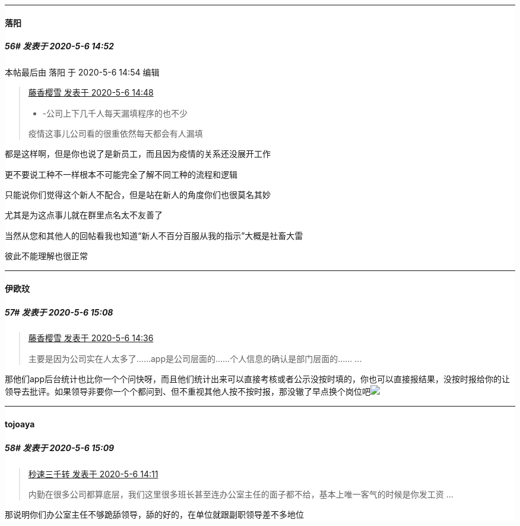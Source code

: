 
-----

####  落阳  
##### 56#       发表于 2020-5-6 14:52



 本帖最后由 落阳 于 2020-5-6 14:54 编辑 
<blockquote><a href="httphttps://bbs.saraba1st.com/2b/forum.php?mod=redirect&amp;goto=findpost&amp;pid=47320702&amp;ptid=1932828" target="_blank">藤香樱雪 发表于 2020-5-6 14:48</a>

- -公司上下几千人每天漏填程序的也不少

疫情这事儿公司看的很重依然每天都会有人漏填</blockquote>
都是这样啊，但是你也说了是新员工，而且因为疫情的关系还没展开工作

更不要说工种不一样根本不可能完全了解不同工种的流程和逻辑

只能说你们觉得这个新人不配合，但是站在新人的角度你们也很莫名其妙

尤其是为这点事儿就在群里点名太不友善了


当然从您和其他人的回帖看我也知道“新人不百分百服从我的指示”大概是社畜大雷

彼此不能理解也很正常








-----

####  伊欧玟  
##### 57#       发表于 2020-5-6 15:08



<blockquote><a href="httphttps://bbs.saraba1st.com/2b/forum.php?mod=redirect&amp;goto=findpost&amp;pid=47320593&amp;ptid=1932828" target="_blank">藤香樱雪 发表于 2020-5-6 14:36</a>

主要是因为公司实在人太多了……app是公司层面的……个人信息的确认是部门层面的…… ...</blockquote>
那他们app后台统计也比你一个个问快呀，而且他们统计出来可以直接考核或者公示没按时填的，你也可以直接报结果，没按时报给你的让领导去批评。如果领导非要你一个个都问到、但不重视其他人按不按时报，那没辙了早点换个岗位吧<img src="https://static.saraba1st.com/image/smiley/face2017/067.png" referrerpolicy="no-referrer">







-----

####  tojoaya  
##### 58#       发表于 2020-5-6 15:09



<blockquote><a href="httphttps://bbs.saraba1st.com/2b/forum.php?mod=redirect&amp;goto=findpost&amp;pid=47320346&amp;ptid=1932828" target="_blank">秒速三千转 发表于 2020-5-6 14:11</a>

内勤在很多公司都算底层，我们这里很多班长甚至连办公室主任的面子都不给，基本上唯一客气的时候是你发工资 ...</blockquote>
那说明你们办公室主任不够跪舔领导，舔的好的，在单位就跟副职领导差不多地位
